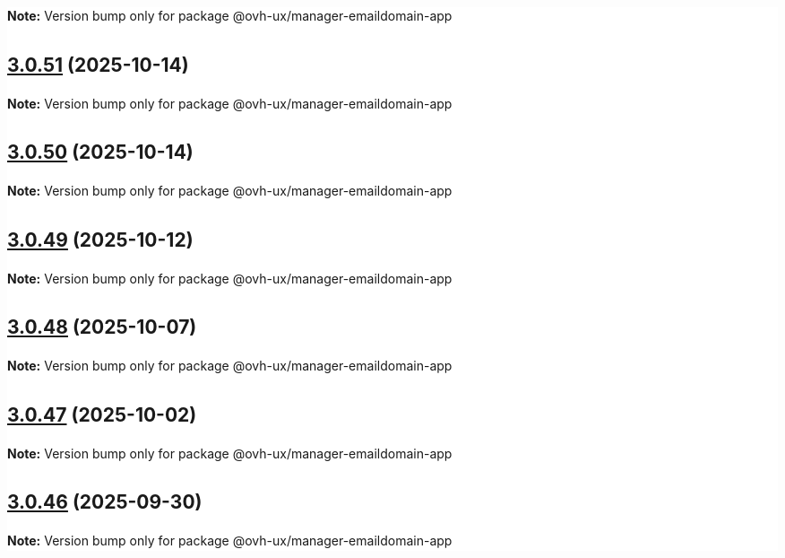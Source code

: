 **Note:** Version bump only for package @ovh-ux/manager-emaildomain-app





## [3.0.51](https://github.com/ovh/manager/compare/@ovh-ux/manager-emaildomain-app@3.0.50...@ovh-ux/manager-emaildomain-app@3.0.51) (2025-10-14)

**Note:** Version bump only for package @ovh-ux/manager-emaildomain-app





## [3.0.50](https://github.com/ovh/manager/compare/@ovh-ux/manager-emaildomain-app@3.0.49...@ovh-ux/manager-emaildomain-app@3.0.50) (2025-10-14)

**Note:** Version bump only for package @ovh-ux/manager-emaildomain-app





## [3.0.49](https://github.com/ovh/manager/compare/@ovh-ux/manager-emaildomain-app@3.0.48...@ovh-ux/manager-emaildomain-app@3.0.49) (2025-10-12)

**Note:** Version bump only for package @ovh-ux/manager-emaildomain-app





## [3.0.48](https://github.com/ovh/manager/compare/@ovh-ux/manager-emaildomain-app@3.0.47...@ovh-ux/manager-emaildomain-app@3.0.48) (2025-10-07)

**Note:** Version bump only for package @ovh-ux/manager-emaildomain-app





## [3.0.47](https://github.com/ovh/manager/compare/@ovh-ux/manager-emaildomain-app@3.0.46...@ovh-ux/manager-emaildomain-app@3.0.47) (2025-10-02)

**Note:** Version bump only for package @ovh-ux/manager-emaildomain-app





## [3.0.46](https://github.com/ovh/manager/compare/@ovh-ux/manager-emaildomain-app@3.0.45...@ovh-ux/manager-emaildomain-app@3.0.46) (2025-09-30)

**Note:** Version bump only for package @ovh-ux/manager-emaildomain-app

